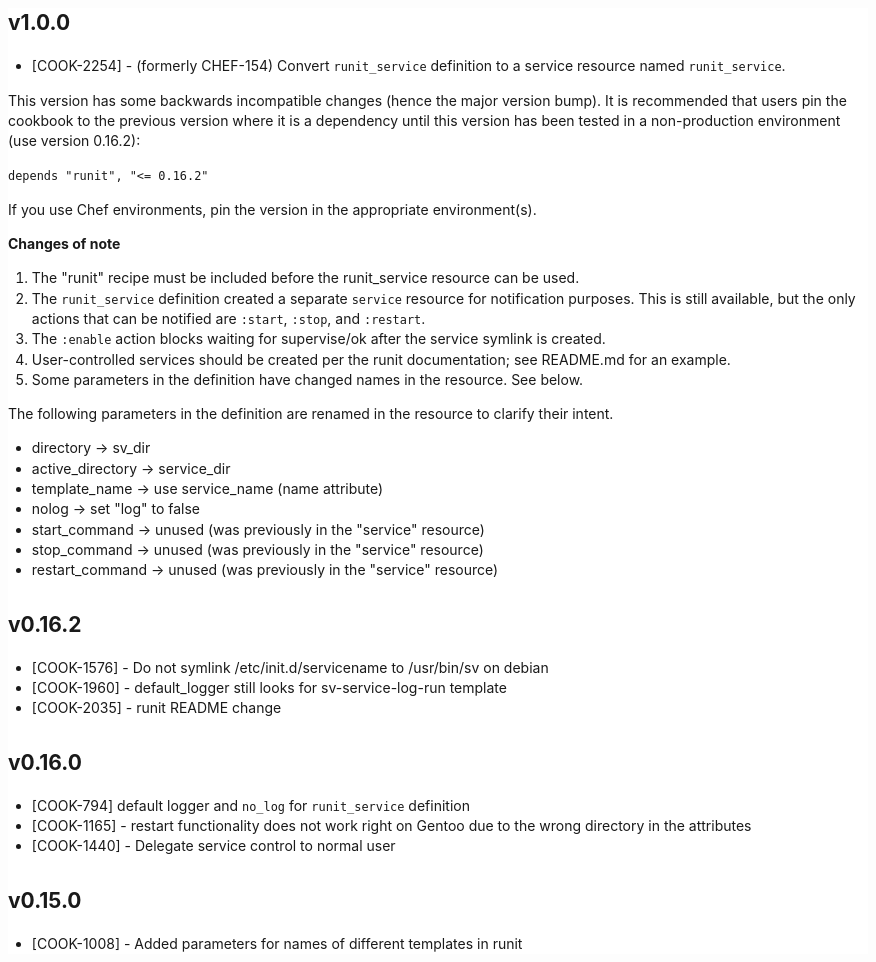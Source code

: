 v1.0.0
------
- [COOK-2254] - (formerly CHEF-154) Convert `runit_service` definition to a service resource named `runit_service`.

This version has some backwards incompatible changes (hence the major
version bump). It is recommended that users pin the cookbook to the
previous version where it is a dependency until this version has been
tested in a non-production environment (use version 0.16.2):

    depends "runit", "<= 0.16.2"

If you use Chef environments, pin the version in the appropriate
environment(s).

**Changes of note**

1. The "runit" recipe must be included before the runit_service resource
can be used.
2. The `runit_service` definition created a separate `service`
resource for notification purposes. This is still available, but the
only actions that can be notified are `:start`, `:stop`, and `:restart`.
3. The `:enable` action blocks waiting for supervise/ok after the
service symlink is created.
4. User-controlled services should be created per the runit
documentation; see README.md for an example.
5. Some parameters in the definition have changed names in the
resource. See below.

The following parameters in the definition are renamed in the resource
to clarify their intent.

- directory -> sv_dir
- active_directory -> service_dir
- template_name -> use service_name (name attribute)
- nolog -> set "log" to false
- start_command -> unused (was previously in the "service" resource)
- stop_command -> unused (was previously in the "service" resource)
- restart_command -> unused (was previously in the "service" resource)

v0.16.2
-------
- [COOK-1576] - Do not symlink /etc/init.d/servicename to /usr/bin/sv on debian
- [COOK-1960] - default_logger still looks for sv-service-log-run template
- [COOK-2035] - runit README change

v0.16.0
-------
- [COOK-794] default logger and `no_log` for `runit_service` definition
- [COOK-1165] - restart functionality does not work right on Gentoo due to the wrong directory in the attributes
- [COOK-1440] - Delegate service control to normal user

v0.15.0
-------
- [COOK-1008] - Added parameters for names of different templates in runit
